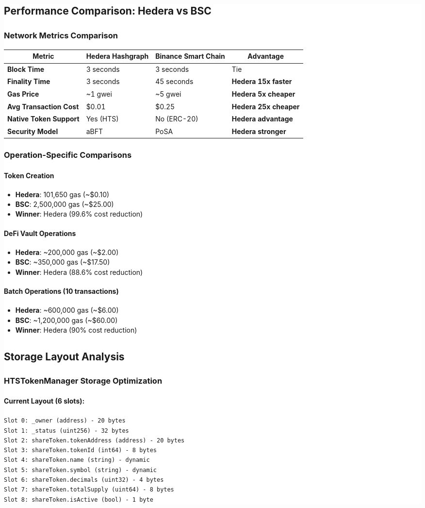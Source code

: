 ## Performance Comparison: Hedera vs BSC

### Network Metrics Comparison

| Metric | Hedera Hashgraph | Binance Smart Chain | Advantage |
|--------|------------------|-------------------|-----------|
| **Block Time** | 3 seconds | 3 seconds | Tie |
| **Finality Time** | 3 seconds | 45 seconds | **Hedera 15x faster** |
| **Gas Price** | ~1 gwei | ~5 gwei | **Hedera 5x cheaper** |
| **Avg Transaction Cost** | $0.01 | $0.25 | **Hedera 25x cheaper** |
| **Native Token Support** | Yes (HTS) | No (ERC-20) | **Hedera advantage** |
| **Security Model** | aBFT | PoSA | **Hedera stronger** |

### Operation-Specific Comparisons

#### Token Creation
- **Hedera**: 101,650 gas (~$0.10)
- **BSC**: 2,500,000 gas (~$25.00)
- **Winner**: Hedera (99.6% cost reduction)

#### DeFi Vault Operations
- **Hedera**: ~200,000 gas (~$2.00)
- **BSC**: ~350,000 gas (~$17.50)
- **Winner**: Hedera (88.6% cost reduction)

#### Batch Operations (10 transactions)
- **Hedera**: ~600,000 gas (~$6.00)
- **BSC**: ~1,200,000 gas (~$60.00)
- **Winner**: Hedera (90% cost reduction)

## Storage Layout Analysis

### HTSTokenManager Storage Optimization

#### Current Layout (6 slots):
```solidity
Slot 0: _owner (address) - 20 bytes
Slot 1: _status (uint256) - 32 bytes
Slot 2: shareToken.tokenAddress (address) - 20 bytes
Slot 3: shareToken.tokenId (int64) - 8 bytes
Slot 4: shareToken.name (string) - dynamic
Slot 5: shareToken.symbol (string) - dynamic
Slot 6: shareToken.decimals (uint32) - 4 bytes
Slot 7: shareToken.totalSupply (uint64) - 8 bytes
Slot 8: shareToken.isActive (bool) - 1 byte
```
